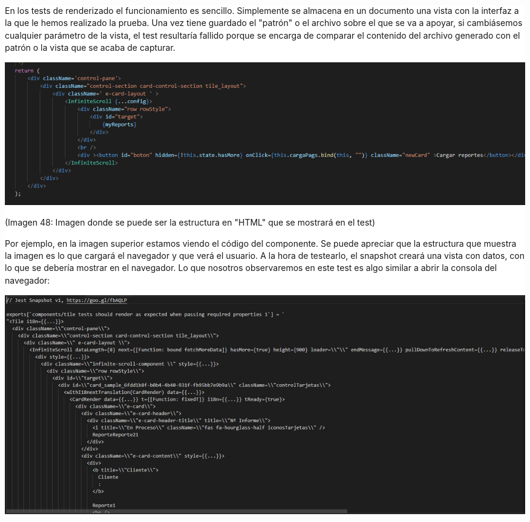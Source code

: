 En los tests de renderizado el funcionamiento es sencillo. Simplemente
se almacena en un documento una vista con la interfaz a la que le hemos
realizado la prueba. Una vez tiene guardado el "patrón" o el archivo
sobre el que se va a apoyar, si cambiásemos cualquier parámetro de la
vista, el test resultaría fallido porque se encarga de comparar el
contenido del archivo generado con el patrón o la vista que se acaba de
capturar.

![HTML](./img/imagen7.png "HTML")

(Imagen 48: Imagen donde se puede ser la estructura en "HTML" que se
mostrará en el test)

Por ejemplo, en la imagen superior estamos viendo el código del
componente. Se puede apreciar que la estructura que muestra la imagen es
lo que cargará el navegador y que verá el usuario. A la hora de
testearlo, el snapshot creará una vista con datos, con lo que se debería
mostrar en el navegador. Lo que nosotros observaremos en este test es
algo similar a abrir la consola del navegador:

![Resultado interfaz](./img/imagen8.png "Resultado interfaz")
